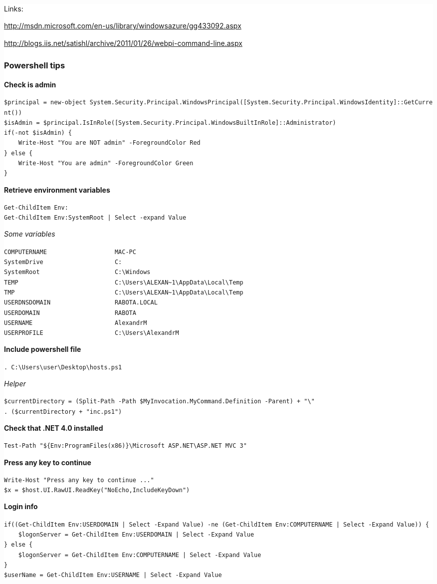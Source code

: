 Links:

<http://msdn.microsoft.com/en-us/library/windowsazure/gg433092.aspx>

<http://blogs.iis.net/satishl/archive/2011/01/26/webpi-command-line.aspx>

### Powershell tips

**Check is admin**

    $principal = new-object System.Security.Principal.WindowsPrincipal([System.Security.Principal.WindowsIdentity]::GetCurrent())
    $isAdmin = $principal.IsInRole([System.Security.Principal.WindowsBuiltInRole]::Administrator)
    if(-not $isAdmin) {
        Write-Host "You are NOT admin" -ForegroundColor Red
    } else {
        Write-Host "You are admin" -ForegroundColor Green
    }

**Retrieve environment variables**

    Get-ChildItem Env:
    Get-ChildItem Env:SystemRoot | Select -expand Value

_Some variables_

    COMPUTERNAME                   MAC-PC
    SystemDrive                    C:
    SystemRoot                     C:\Windows
    TEMP                           C:\Users\ALEXAN~1\AppData\Local\Temp
    TMP                            C:\Users\ALEXAN~1\AppData\Local\Temp
    USERDNSDOMAIN                  RABOTA.LOCAL
    USERDOMAIN                     RABOTA
    USERNAME                       AlexandrM
    USERPROFILE                    C:\Users\AlexandrM

**Include powershell file**

    . C:\Users\user\Desktop\hosts.ps1

_Helper_

    $currentDirectory = (Split-Path -Path $MyInvocation.MyCommand.Definition -Parent) + "\"
    . ($currentDirectory + "inc.ps1")

**Check that .NET 4.0 installed**

    Test-Path "${Env:ProgramFiles(x86)}\Microsoft ASP.NET\ASP.NET MVC 3"

**Press any key to continue**

    Write-Host "Press any key to continue ..."
    $x = $host.UI.RawUI.ReadKey("NoEcho,IncludeKeyDown")

**Login info**

    if((Get-ChildItem Env:USERDOMAIN | Select -Expand Value) -ne (Get-ChildItem Env:COMPUTERNAME | Select -Expand Value)) {
        $logonServer = Get-ChildItem Env:USERDOMAIN | Select -Expand Value
    } else {
        $logonServer = Get-ChildItem Env:COMPUTERNAME | Select -Expand Value
    }
    $userName = Get-ChildItem Env:USERNAME | Select -Expand Value
